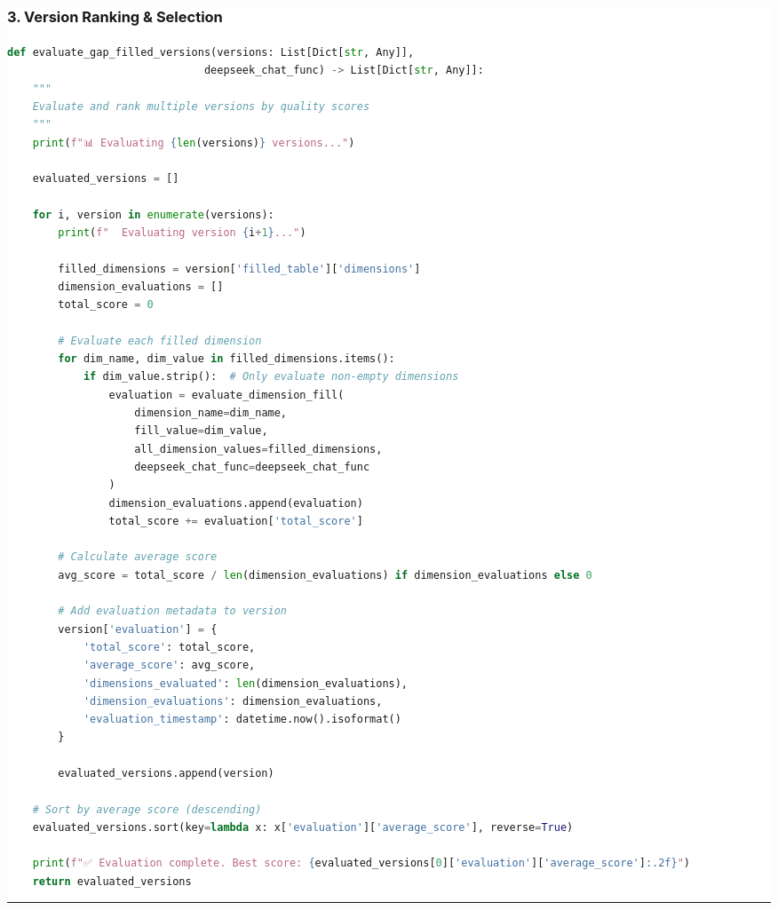 ### 3. Version Ranking & Selection

```python
def evaluate_gap_filled_versions(versions: List[Dict[str, Any]], 
                               deepseek_chat_func) -> List[Dict[str, Any]]:
    """
    Evaluate and rank multiple versions by quality scores
    """
    print(f"📊 Evaluating {len(versions)} versions...")
    
    evaluated_versions = []
    
    for i, version in enumerate(versions):
        print(f"  Evaluating version {i+1}...")
        
        filled_dimensions = version['filled_table']['dimensions']
        dimension_evaluations = []
        total_score = 0
        
        # Evaluate each filled dimension
        for dim_name, dim_value in filled_dimensions.items():
            if dim_value.strip():  # Only evaluate non-empty dimensions
                evaluation = evaluate_dimension_fill(
                    dimension_name=dim_name,
                    fill_value=dim_value,
                    all_dimension_values=filled_dimensions,
                    deepseek_chat_func=deepseek_chat_func
                )
                dimension_evaluations.append(evaluation)
                total_score += evaluation['total_score']
        
        # Calculate average score
        avg_score = total_score / len(dimension_evaluations) if dimension_evaluations else 0
        
        # Add evaluation metadata to version
        version['evaluation'] = {
            'total_score': total_score,
            'average_score': avg_score,
            'dimensions_evaluated': len(dimension_evaluations),
            'dimension_evaluations': dimension_evaluations,
            'evaluation_timestamp': datetime.now().isoformat()
        }
        
        evaluated_versions.append(version)
    
    # Sort by average score (descending)
    evaluated_versions.sort(key=lambda x: x['evaluation']['average_score'], reverse=True)
    
    print(f"✅ Evaluation complete. Best score: {evaluated_versions[0]['evaluation']['average_score']:.2f}")
    return evaluated_versions
```

---